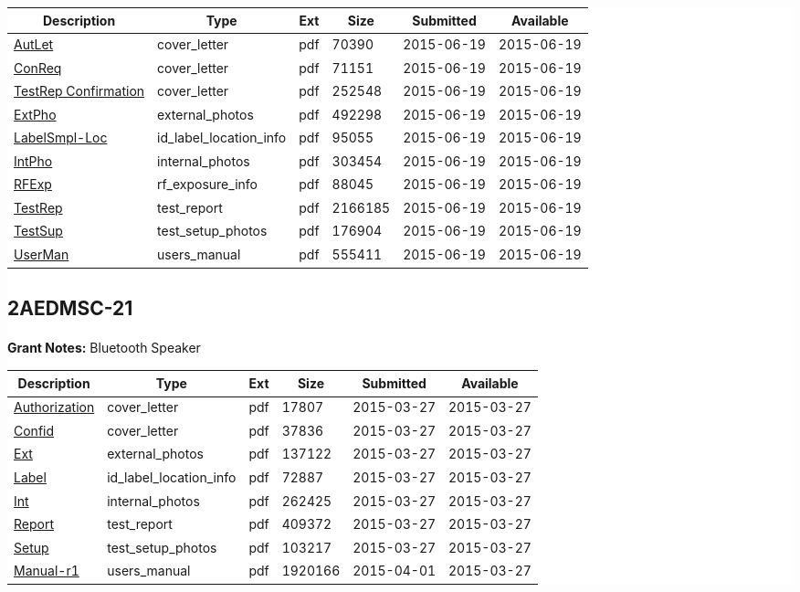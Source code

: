 | Description | Type | Ext | Size | Submitted | Available |
| ----------- | ---- | --- | ---- | --------- | --------- |
| [AutLet](2AEDMSC-25/0c1c02ed32f927e81d60049ef8f9b1fb/2652812.pdf) | cover_letter | pdf | 70390 | 2015-06-19 | 2015-06-19 |
| [ConReq](2AEDMSC-25/0c1c02ed32f927e81d60049ef8f9b1fb/2652814.pdf) | cover_letter | pdf | 71151 | 2015-06-19 | 2015-06-19 |
| [TestRep Confirmation](2AEDMSC-25/0c1c02ed32f927e81d60049ef8f9b1fb/2652824.pdf) | cover_letter | pdf | 252548 | 2015-06-19 | 2015-06-19 |
| [ExtPho](2AEDMSC-25/0c1c02ed32f927e81d60049ef8f9b1fb/2652816.pdf) | external_photos | pdf | 492298 | 2015-06-19 | 2015-06-19 |
| [LabelSmpl-Loc](2AEDMSC-25/0c1c02ed32f927e81d60049ef8f9b1fb/2652815.pdf) | id_label_location_info | pdf | 95055 | 2015-06-19 | 2015-06-19 |
| [IntPho](2AEDMSC-25/0c1c02ed32f927e81d60049ef8f9b1fb/2652818.pdf) | internal_photos | pdf | 303454 | 2015-06-19 | 2015-06-19 |
| [RFExp](2AEDMSC-25/0c1c02ed32f927e81d60049ef8f9b1fb/2652828.pdf) | rf_exposure_info | pdf | 88045 | 2015-06-19 | 2015-06-19 |
| [TestRep](2AEDMSC-25/0c1c02ed32f927e81d60049ef8f9b1fb/2652823.pdf) | test_report | pdf | 2166185 | 2015-06-19 | 2015-06-19 |
| [TestSup](2AEDMSC-25/0c1c02ed32f927e81d60049ef8f9b1fb/2652819.pdf) | test_setup_photos | pdf | 176904 | 2015-06-19 | 2015-06-19 |
| [UserMan](2AEDMSC-25/0c1c02ed32f927e81d60049ef8f9b1fb/2652825.pdf) | users_manual | pdf | 555411 | 2015-06-19 | 2015-06-19 |
## 2AEDMSC-21
**Grant Notes:** Bluetooth Speaker

| Description | Type | Ext | Size | Submitted | Available |
| ----------- | ---- | --- | ---- | --------- | --------- |
| [Authorization](2AEDMSC-21/10be73c8f6702e6e92370166a07b9ce6/2568502.pdf) | cover_letter | pdf | 17807 | 2015-03-27 | 2015-03-27 |
| [Confid](2AEDMSC-21/10be73c8f6702e6e92370166a07b9ce6/2568503.pdf) | cover_letter | pdf | 37836 | 2015-03-27 | 2015-03-27 |
| [Ext](2AEDMSC-21/10be73c8f6702e6e92370166a07b9ce6/2568504.pdf) | external_photos | pdf | 137122 | 2015-03-27 | 2015-03-27 |
| [Label](2AEDMSC-21/10be73c8f6702e6e92370166a07b9ce6/2568506.pdf) | id_label_location_info | pdf | 72887 | 2015-03-27 | 2015-03-27 |
| [Int](2AEDMSC-21/10be73c8f6702e6e92370166a07b9ce6/2568505.pdf) | internal_photos | pdf | 262425 | 2015-03-27 | 2015-03-27 |
| [Report](2AEDMSC-21/10be73c8f6702e6e92370166a07b9ce6/2568507.pdf) | test_report | pdf | 409372 | 2015-03-27 | 2015-03-27 |
| [Setup](2AEDMSC-21/10be73c8f6702e6e92370166a07b9ce6/2568508.pdf) | test_setup_photos | pdf | 103217 | 2015-03-27 | 2015-03-27 |
| [Manual-r1](2AEDMSC-21/10be73c8f6702e6e92370166a07b9ce6/2572890.pdf) | users_manual | pdf | 1920166 | 2015-04-01 | 2015-03-27 |
